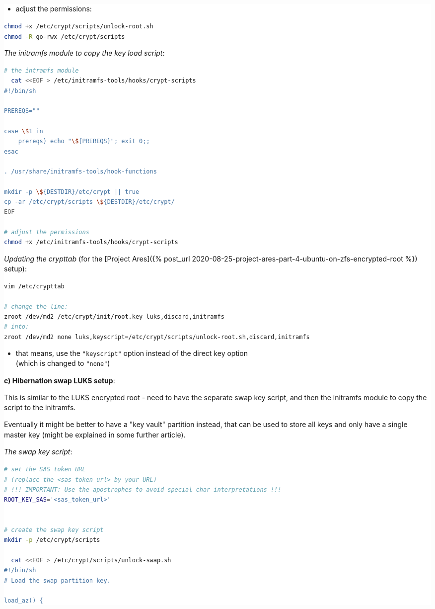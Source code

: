 - adjust the permissions:

```bash
chmod +x /etc/crypt/scripts/unlock-root.sh
chmod -R go-rwx /etc/crypt/scripts
```

_The initramfs module to copy the key load script_:

```bash
# the intramfs module
  cat <<EOF > /etc/initramfs-tools/hooks/crypt-scripts
#!/bin/sh

PREREQS=""

case \$1 in
    prereqs) echo "\${PREREQS}"; exit 0;;
esac

. /usr/share/initramfs-tools/hook-functions

mkdir -p \${DESTDIR}/etc/crypt || true
cp -ar /etc/crypt/scripts \${DESTDIR}/etc/crypt/
EOF

# adjust the permissions
chmod +x /etc/initramfs-tools/hooks/crypt-scripts
```

_Updating the crypttab_ (for the [Project Ares]({% post_url 2020-08-25-project-ares-part-4-ubuntu-on-zfs-encrypted-root %}) setup):

```bash
vim /etc/crypttab

# change the line:
zroot /dev/md2 /etc/crypt/init/root.key luks,discard,initramfs
# into:
zroot /dev/md2 none luks,keyscript=/etc/crypt/scripts/unlock-root.sh,discard,initramfs
```

- that means, use the `"keyscript"` option instead of the direct key option  
(which is changed to `"none"`)

**c) Hibernation swap LUKS setup**:

This is similar to the LUKS encrypted root - need to have the separate swap key script, and then the initramfs module to copy the script to the initramfs.

Eventually it might be better to have a "key vault" partition instead, that can be used to store all keys and only have a single master key (might be explained in some further article).

_The swap key script_:

```bash
# set the SAS token URL
# (replace the <sas_token_url> by your URL)
# !!! IMPORTANT: Use the apostrophes to avoid special char interpretations !!!
ROOT_KEY_SAS='<sas_token_url>'


# create the swap key script
mkdir -p /etc/crypt/scripts

  cat <<EOF > /etc/crypt/scripts/unlock-swap.sh
#!/bin/sh
# Load the swap partition key.

load_az() {
```
